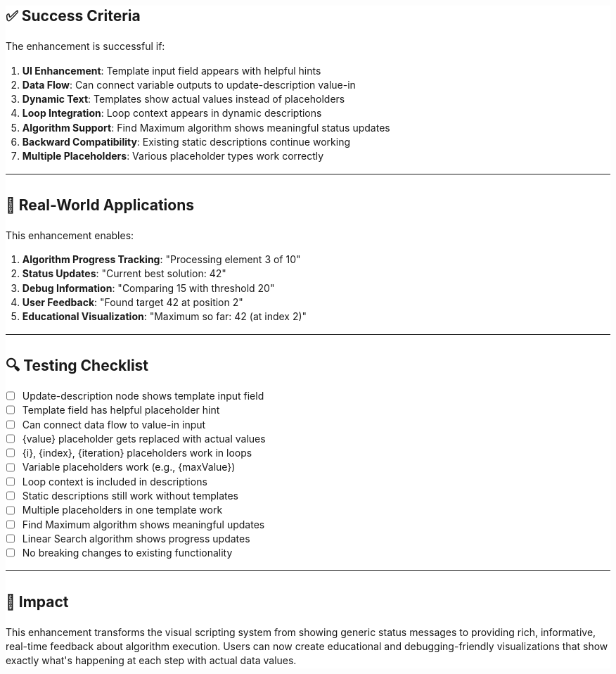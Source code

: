 
## ✅ **Success Criteria**

The enhancement is successful if:

1. **UI Enhancement**: Template input field appears with helpful hints
2. **Data Flow**: Can connect variable outputs to update-description value-in
3. **Dynamic Text**: Templates show actual values instead of placeholders
4. **Loop Integration**: Loop context appears in dynamic descriptions
5. **Algorithm Support**: Find Maximum algorithm shows meaningful status updates
6. **Backward Compatibility**: Existing static descriptions continue working
7. **Multiple Placeholders**: Various placeholder types work correctly

---

## 🎉 **Real-World Applications**

This enhancement enables:

1. **Algorithm Progress Tracking**: "Processing element 3 of 10"
2. **Status Updates**: "Current best solution: 42"
3. **Debug Information**: "Comparing 15 with threshold 20"
4. **User Feedback**: "Found target 42 at position 2"
5. **Educational Visualization**: "Maximum so far: 42 (at index 2)"

---

## 🔍 **Testing Checklist**

- [ ] Update-description node shows template input field
- [ ] Template field has helpful placeholder hint
- [ ] Can connect data flow to value-in input
- [ ] {value} placeholder gets replaced with actual values
- [ ] {i}, {index}, {iteration} placeholders work in loops
- [ ] Variable placeholders work (e.g., {maxValue})
- [ ] Loop context is included in descriptions
- [ ] Static descriptions still work without templates
- [ ] Multiple placeholders in one template work
- [ ] Find Maximum algorithm shows meaningful updates
- [ ] Linear Search algorithm shows progress updates
- [ ] No breaking changes to existing functionality

---

## 🎯 **Impact**

This enhancement transforms the visual scripting system from showing generic status messages to providing rich, informative, real-time feedback about algorithm execution. Users can now create educational and debugging-friendly visualizations that show exactly what's happening at each step with actual data values.
